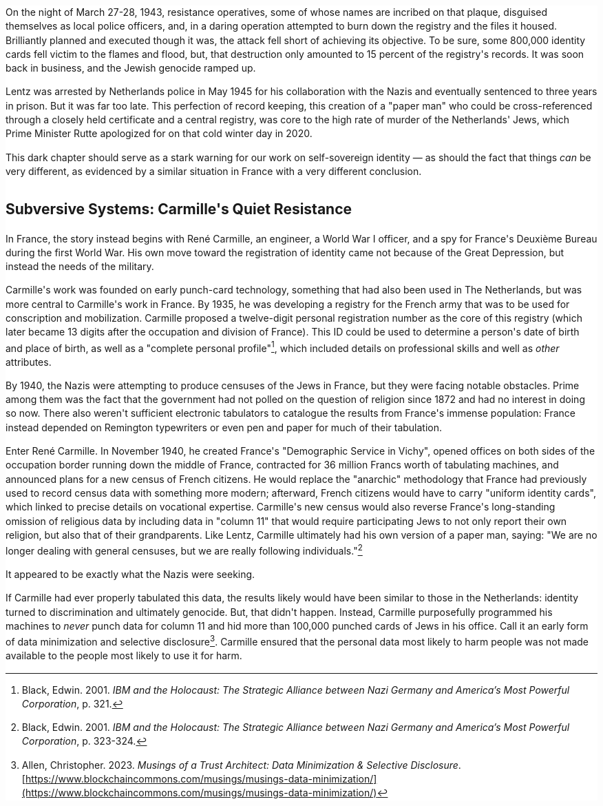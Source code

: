 On the night of March 27-28, 1943, resistance operatives, some of whose names are incribed on that plaque, disguised themselves as local police officers, and, in a daring operation attempted to burn down the registry and the files it housed. Brilliantly planned and executed though it was, the attack fell short of achieving its objective. To be sure, some 800,000 identity cards fell victim to the flames and flood, but, that destruction only amounted to 15 percent of the registry's records. It was soon back in business, and the Jewish genocide ramped up.

Lentz was arrested by Netherlands police in May 1945 for his collaboration with the Nazis and eventually sentenced to three years in prison. But it was far too late. This perfection of record keeping, this creation of a "paper man" who could be cross-referenced through a closely held certificate and a central registry, was core to the high rate of murder of the Netherlands' Jews, which Prime Minister Rutte apologized for on that cold winter day in 2020.

This dark chapter should serve as a stark warning for our work on self-sovereign identity — as should the fact that things _can_ be very different, as evidenced by a similar situation in France with a very different conclusion.

## Subversive Systems: Carmille's Quiet Resistance

In France, the story instead begins with René Carmille, an engineer, a World War I officer, and a spy for France's Deuxième Bureau during the first World War. His own move toward the registration of identity came not because of the Great Depression, but instead the needs of the military.

Carmille's work was founded on early punch-card technology, something that had also been used in The Netherlands, but was more central to Carmille's work in France. By 1935, he was developing a registry for the French army that was to be used for conscription and mobilization. Carmille proposed a twelve-digit personal registration number as the core of this registry (which later became 13 digits after the occupation and division of France). This ID could be used to determine a person's date of birth and place of birth, as well as a "complete personal profile"[^4], which included details on professional skills and well as _other_ attributes. 

By 1940, the Nazis were attempting to produce censuses of the Jews in France, but they were facing notable obstacles. Prime among them was the fact that the government had not polled on the question of religion since 1872 and had no interest in doing so now. There also weren't sufficient electronic tabulators to catalogue the results from France's immense population: France instead depended on Remington typewriters or even pen and paper for much of their tabulation.

Enter René Carmille. In November 1940, he created France's "Demographic Service in Vichy", opened offices on both sides of the occupation border running down the middle of France, contracted for 36 million Francs worth of tabulating machines, and announced plans for a new census of French citizens. He would replace the "anarchic" methodology that France had previously used to record census data with something more modern; afterward, French citizens would have to carry "uniform identity cards", which linked to precise details on vocational expertise. Carmille's new census would also reverse France's long-standing omission of religious data by including data in "column 11" that would require participating Jews to not only report their own religion, but also that of their grandparents. Like Lentz, Carmille ultimately had his own version of a paper man, saying: "We are no longer dealing with general censuses, but we are really following individuals."[^5]
 
It appeared to be exactly what the Nazis were seeking.

If Carmille had ever properly tabulated this data, the results likely would have been similar to those in the Netherlands: identity turned to discrimination and ultimately genocide. But, that didn't happen. Instead, Carmille purposefully programmed his machines to _never_ punch data for column 11 and hid more than 100,000 punched cards of Jews in his office. Call it an early form of data minimization and selective disclosure[^6]. Carmille ensured that the personal data most likely to harm people was not made available to the people most likely to use it for harm. 


[^1]: Uncredited. 2020. "Prime Minister of the Netherlands Issues Historic Apology". _International Holocaust Remembrance Alliance_. [https://www.holocaustremembrance.com/news-archive/prime-minister-netherlands-issues-historic-apology](https://www.holocaustremembrance.com/news-archive/prime-minister-netherlands-issues-historic-apology). 
[^2]: Simons, Marlise. 1995. "Chirac Affirms France's Guilt in Fate of Jews". _New York Times_. [https://www.nytimes.com/1995/07/17/world/chirac-affirms-france-s-guilt-in-fate-of-jews.html](https://www.nytimes.com/1995/07/17/world/chirac-affirms-france-s-guilt-in-fate-of-jews.html).
[^3]: Rood, Juriën. 2022. *Lentz,* msp. 45. English translation of the original Dutch manuscript of a book in progress.
[^4]: Black, Edwin. 2001. *IBM and the Holocaust: The Strategic Alliance between Nazi Germany and America’s Most Powerful Corporation*, p. 321.
[^5]: Black, Edwin. 2001. *IBM and the Holocaust: The Strategic Alliance between Nazi Germany and America’s Most Powerful Corporation*, p. 323-324.
[^6]: Allen, Christopher. 2023. *Musings of a Trust Architect: Data Minimization & Selective Disclosure*. [https://www.blockchaincommons.com/musings/musings-data-minimization/](https://www.blockchaincommons.com/musings/musings-data-minimization/)
[^7]: W3C. 2022. DIDs v1.0. [https://www.w3.org/TR/did-core/](https://www.w3.org/TR/did-core/).
[^8]: W3C. 2022. Verifiable Credentials Data Model. [https://www.w3.org/TR/vc-data-model/](https://www.w3.org/TR/vc-data-model/).
[^9]: European Commission. Retrieved 2023. eIDAS Regulation. [https://digital-strategy.ec.europa.eu/en/policies/eidas-regulation](https://digital-strategy.ec.europa.eu/en/policies/eidas-regulation).